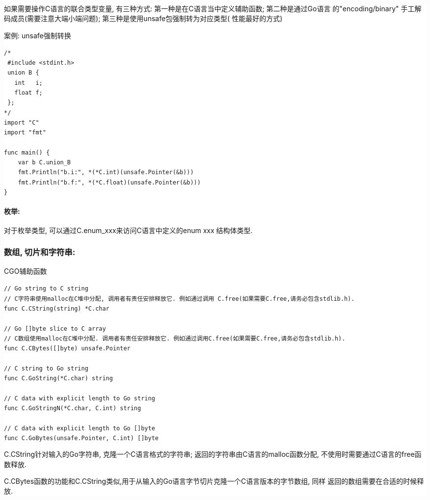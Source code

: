 如果需要操作C语言的联合类型变量, 有三种方式: 第一种是在C语言当中定义辅助函数; 第二种是通过Go语言
的"encoding/binary" 手工解码成员(需要注意大端小端问题); 第三种是使用unsafe包强制转为对应类型(
性能最好的方式)

案例: unsafe强制转换
```
/*
 #include <stdint.h>
 union B {
   int   i;
   float f;
 };
*/
import "C"
import "fmt"

func main() {
	var b C.union_B
	fmt.Println("b.i:", *(*C.int)(unsafe.Pointer(&b)))
	fmt.Println("b.f:", *(*C.float)(unsafe.Pointer(&b)))
}
```

#### 枚举:

对于枚举类型, 可以通过C.enum_xxx来访问C语言中定义的enum xxx 结构体类型.


### 数组, 切片和字符串:

CGO辅助函数

```
// Go string to C string
// C字符串使用malloc在C堆中分配, 调用者有责任安排释放它. 例如通过调用 C.free(如果需要C.free,请务必包含stdlib.h).
func C.CString(string) *C.char

// Go []byte slice to C array
// C数组使用malloc在C堆中分配. 调用者有责任安排释放它. 例如通过调用C.free(如果需要C.free,请务必包含stdlib.h).
func C.CBytes([]byte) unsafe.Pointer

// C string to Go string
func C.GoString(*C.char) string

// C data with explicit length to Go string
func C.GoStringN(*C.char, C.int) string

// C data with explicit length to Go []byte
func C.GoBytes(unsafe.Pointer, C.int) []byte
```

C.CString针对输入的Go字符串, 克隆一个C语言格式的字符串; 返回的字符串由C语言的malloc函数分配,
不使用时需要通过C语言的free函数释放.

C.CBytes函数的功能和C.CString类似,用于从输入的Go语言字节切片克隆一个C语言版本的字节数组, 同样
返回的数组需要在合适的时候释放.
